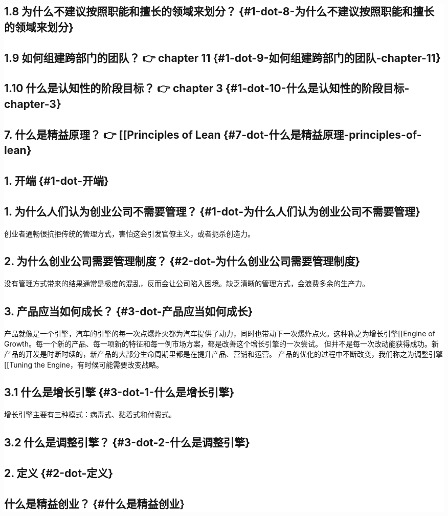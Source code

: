
## 1.8 为什么不建议按照职能和擅长的领域来划分？ {#1-dot-8-为什么不建议按照职能和擅长的领域来划分}


## 1.9 如何组建跨部门的团队？ 👉 chapter 11 {#1-dot-9-如何组建跨部门的团队-chapter-11}


## 1.10 什么是认知性的阶段目标？ 👉 chapter 3 {#1-dot-10-什么是认知性的阶段目标-chapter-3}


## 7. 什么是精益原理？ 👉 [[Principles of Lean {#7-dot-什么是精益原理-principles-of-lean}


## 1. 开端 {#1-dot-开端}


## 1. 为什么人们认为创业公司不需要管理？ {#1-dot-为什么人们认为创业公司不需要管理}

创业者通畅很抗拒传统的管理方式，害怕这会引发官僚主义，或者扼杀创造力。


## 2. 为什么创业公司需要管理制度？ {#2-dot-为什么创业公司需要管理制度}

没有管理方式带来的结果通常是极度的混乱，反而会让公司陷入困境。缺乏清晰的管理方式，会浪费多余的生产力。


## 3. 产品应当如何成长？ {#3-dot-产品应当如何成长}

产品就像是一个引擎，汽车的引擎的每一次点爆炸火都为汽车提供了动力，同时也带动下一次爆炸点火。这种称之为增长引擎[[Engine of Growth。每一个新的产品、每一项新的特征和每一例市场方案，都是改善这个增长引擎的一次尝试。
但并不是每一次改动能获得成功。新产品的开发是时断时续的，新产品的大部分生命周期里都是在提升产品、营销和运营。
产品的优化的过程中不断改变，我们称之为调整引擎[[Tuning the Engine，有时候可能需要改变战略。


## 3.1 什么是增长引擎 {#3-dot-1-什么是增长引擎}

增长引擎主要有三种模式：病毒式、黏着式和付费式。


## 3.2 什么是调整引擎？ {#3-dot-2-什么是调整引擎}


## 2. 定义 {#2-dot-定义}


## 什么是精益创业？ {#什么是精益创业}
